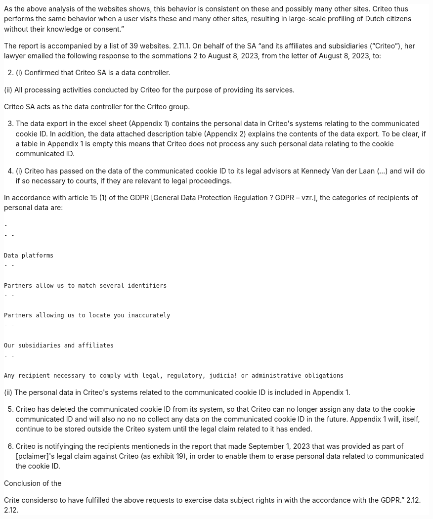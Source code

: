 As the above analysis of the websites shows, this behavior is consistent on these and possibly many other sites. Criteo thus performs the same behavior when a user visits these and many other sites, resulting in large-scale profiling of Dutch citizens without their knowledge or consent.”

The report is accompanied by a list of 39 websites.
2.11.1. On behalf of the SA “and its affiliates and subsidiaries (“Criteo”), her lawyer emailed the following response to the sommations 2 to August 8, 2023, from the letter of August 8, 2023, to:

2) (i) Confirmed that Criteo SA is a data controller.

(ii) All processing activities conducted by Criteo for the purpose of providing its services.

Criteo SA acts as the data controller for the Criteo group.

3) The data export in the excel sheet (Appendix 1) contains the personal data in Criteo's systems relating to the communicated cookie ID. In addition, the data attached description table (Appendix 2) explains the contents of the data export. To be clear, if a table in Appendix 1 is empty this means that Criteo does not process any such personal data relating to the cookie communicated ID.

4) (i) Criteo has passed on the data of the communicated cookie ID to its legal advisors at Kennedy Van der Laan (...) and will do if so necessary to courts, if they are relevant to legal proceedings.

In accordance with article 15 (1) of the GDPR \[General Data Protection Regulation ? GDPR – vzr.\], the categories of recipients of personal data are:

    -
    - -

    Data platforms
    - -

    Partners allow us to match several identifiers
    - -

    Partners allowing us to locate you inaccurately
    - -

    Our subsidiaries and affiliates
    - -

    Any recipient necessary to comply with legal, regulatory, judicia! or administrative obligations

(ii) The personal data in Criteo's systems related to the communicated cookie ID is included in Appendix 1.

5) Criteo has deleted the communicated cookie ID from its system, so that Criteo can no longer assign any data to the cookie communicated ID and will also no no no collect any data on the communicated cookie ID in the future. Appendix 1 will, itself, continue to be stored outside the Criteo system until the legal claim related to it has ended.

6) Criteo is notifyinging the recipients mentioneds in the report that made September 1, 2023 that was provided as part of \[pclaimer\]'s legal claim against Criteo (as exhibit 19), in order to enable them to erase personal data related to communicated the cookie ID.

Conclusion of the

Crite considerso to have fulfilled the above requests to exercise data subject rights in with the accordance with the GDPR.”
2.12. 2.12.
